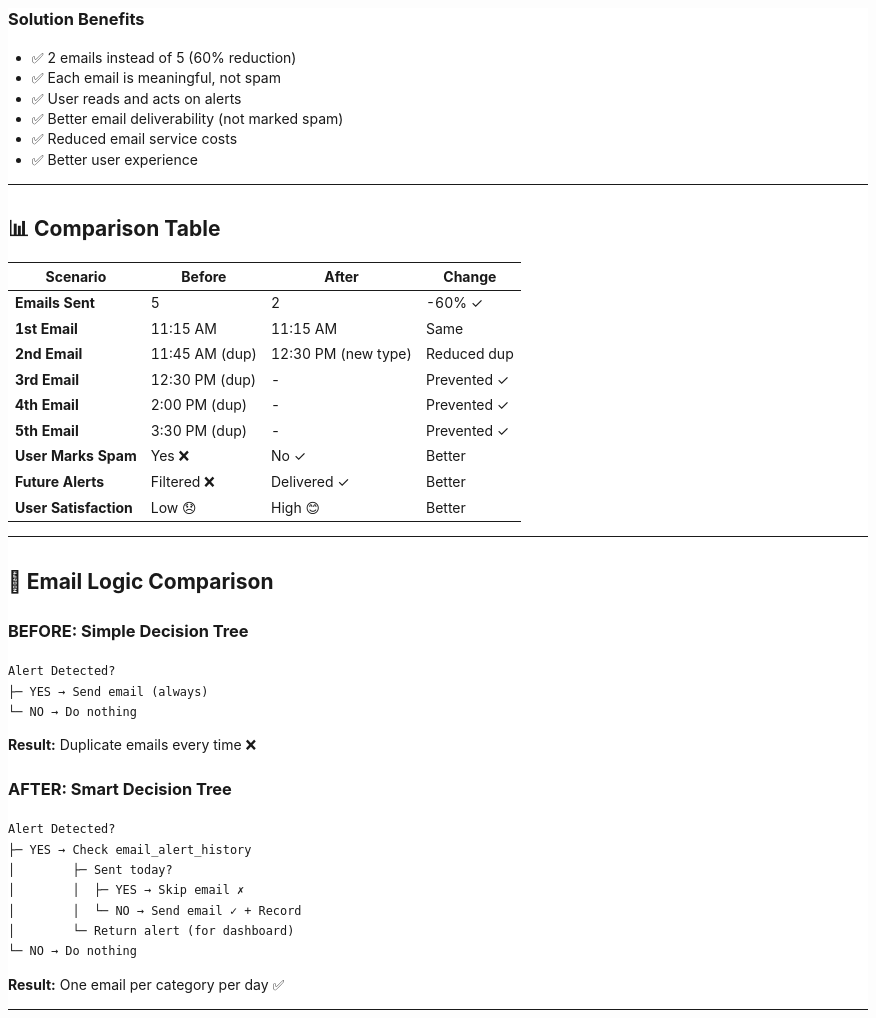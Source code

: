 ### Solution Benefits
- ✅ 2 emails instead of 5 (60% reduction)
- ✅ Each email is meaningful, not spam
- ✅ User reads and acts on alerts
- ✅ Better email deliverability (not marked spam)
- ✅ Reduced email service costs
- ✅ Better user experience

---

## 📊 Comparison Table

| Scenario | Before | After | Change |
|----------|--------|-------|--------|
| **Emails Sent** | 5 | 2 | -60% ✓ |
| **1st Email** | 11:15 AM | 11:15 AM | Same |
| **2nd Email** | 11:45 AM (dup) | 12:30 PM (new type) | Reduced dup |
| **3rd Email** | 12:30 PM (dup) | - | Prevented ✓ |
| **4th Email** | 2:00 PM (dup) | - | Prevented ✓ |
| **5th Email** | 3:30 PM (dup) | - | Prevented ✓ |
| **User Marks Spam** | Yes ❌ | No ✓ |  Better |
| **Future Alerts** | Filtered ❌ | Delivered ✓ | Better |
| **User Satisfaction** | Low 😞 | High 😊 | Better |

---

## 🔄 Email Logic Comparison

### BEFORE: Simple Decision Tree
```
Alert Detected?
├─ YES → Send email (always)
└─ NO → Do nothing
```
**Result:** Duplicate emails every time ❌

### AFTER: Smart Decision Tree
```
Alert Detected?
├─ YES → Check email_alert_history
│        ├─ Sent today?
│        │  ├─ YES → Skip email ✗
│        │  └─ NO → Send email ✓ + Record
│        └─ Return alert (for dashboard)
└─ NO → Do nothing
```
**Result:** One email per category per day ✅

---